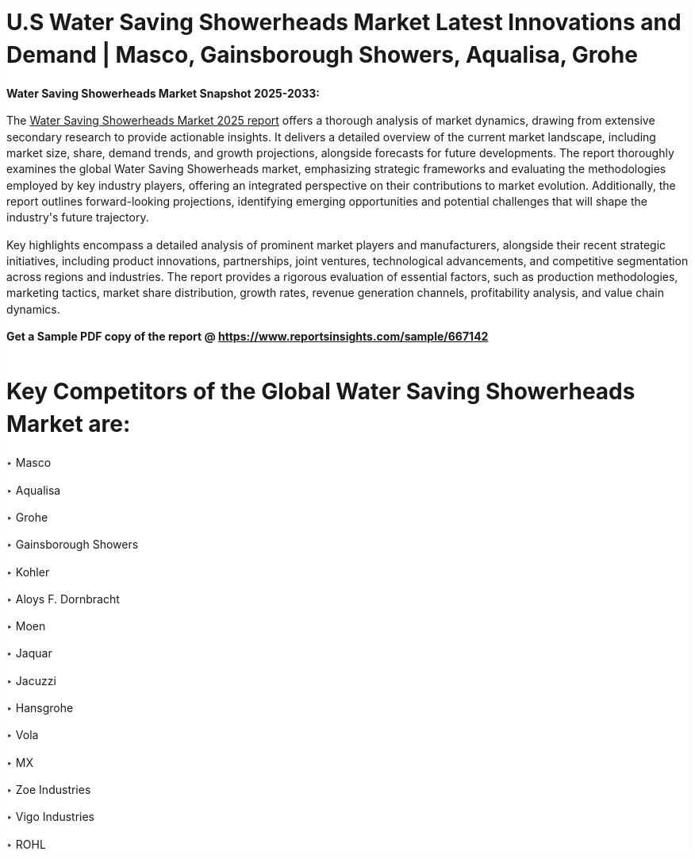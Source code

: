 # U.S Water Saving Showerheads Market Latest Innovations and Demand | Masco, Gainsborough Showers, Aqualisa, Grohe

<strong>Water Saving Showerheads Market Snapshot 2025-2033:</strong>

 The <a href=https://www.reportsinsights.com/sample/667142>Water Saving Showerheads Market 2025 report</a> offers a thorough analysis of market dynamics, drawing from extensive secondary research to provide actionable insights. It delivers a detailed overview of the current market landscape, including market size, share, demand trends, and growth projections, alongside forecasts for future developments. The report thoroughly examines the global Water Saving Showerheads market, emphasizing strategic frameworks and evaluating the methodologies employed by key industry players, offering an integrated perspective on their contributions to market evolution. Additionally, the report outlines forward-looking projections, identifying emerging opportunities and potential challenges that will shape the industry's future trajectory.

Key highlights encompass a detailed analysis of prominent market players and manufacturers, alongside their recent strategic initiatives, including product innovations, partnerships, joint ventures, technological advancements, and competitive segmentation across regions and industries. The report provides a rigorous evaluation of essential factors, such as production methodologies, marketing tactics, market share distribution, growth rates, revenue generation channels, profitability analysis, and value chain dynamics.

<strong>Get a Sample PDF copy of the report @ <a href=https://www.reportsinsights.com/sample/667142>https://www.reportsinsights.com/sample/667142</a></strong>

# <strong>Key Competitors of the Global Water Saving Showerheads Market are:</strong>

‣ Masco

‣ Aqualisa

‣ Grohe

‣ Gainsborough Showers

‣ Kohler

‣ Aloys F. Dornbracht

‣ Moen

‣ Jaquar

‣ Jacuzzi

‣ Hansgrohe

‣ Vola

‣ MX

‣ Zoe Industries

‣ Vigo Industries

‣ ROHL
